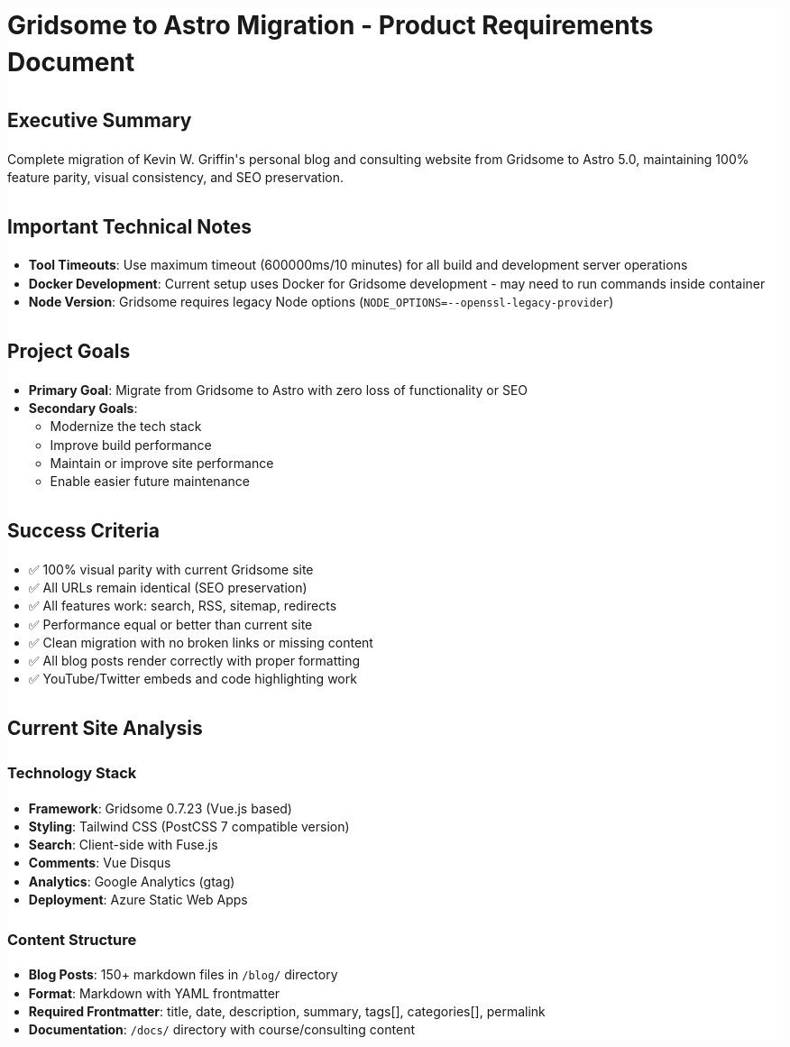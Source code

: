 # Gridsome to Astro Migration - Product Requirements Document

## Executive Summary
Complete migration of Kevin W. Griffin's personal blog and consulting website from Gridsome to Astro 5.0, maintaining 100% feature parity, visual consistency, and SEO preservation.

## Important Technical Notes
- **Tool Timeouts**: Use maximum timeout (600000ms/10 minutes) for all build and development server operations
- **Docker Development**: Current setup uses Docker for Gridsome development - may need to run commands inside container
- **Node Version**: Gridsome requires legacy Node options (`NODE_OPTIONS=--openssl-legacy-provider`)

## Project Goals
- **Primary Goal**: Migrate from Gridsome to Astro with zero loss of functionality or SEO
- **Secondary Goals**: 
  - Modernize the tech stack
  - Improve build performance
  - Maintain or improve site performance
  - Enable easier future maintenance

## Success Criteria
- ✅ 100% visual parity with current Gridsome site
- ✅ All URLs remain identical (SEO preservation)
- ✅ All features work: search, RSS, sitemap, redirects
- ✅ Performance equal or better than current site
- ✅ Clean migration with no broken links or missing content
- ✅ All blog posts render correctly with proper formatting
- ✅ YouTube/Twitter embeds and code highlighting work

## Current Site Analysis

### Technology Stack
- **Framework**: Gridsome 0.7.23 (Vue.js based)
- **Styling**: Tailwind CSS (PostCSS 7 compatible version)
- **Search**: Client-side with Fuse.js
- **Comments**: Vue Disqus
- **Analytics**: Google Analytics (gtag)
- **Deployment**: Azure Static Web Apps

### Content Structure
- **Blog Posts**: 150+ markdown files in `/blog/` directory
- **Format**: Markdown with YAML frontmatter
- **Required Frontmatter**: title, date, description, summary, tags[], categories[], permalink
- **Documentation**: `/docs/` directory with course/consulting content
